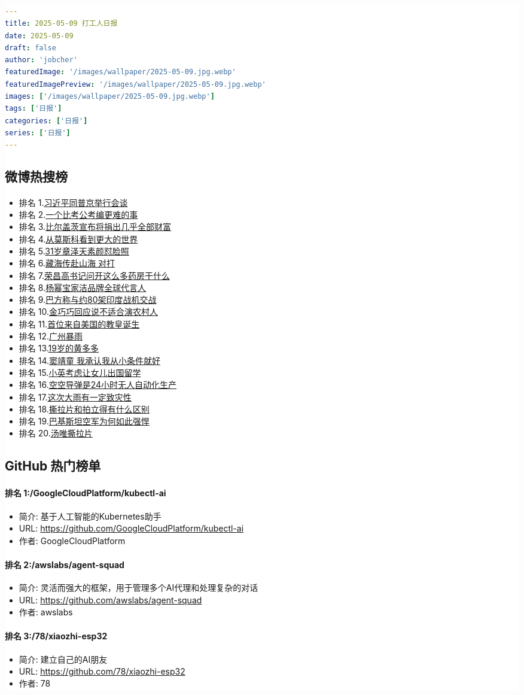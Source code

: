 ```yaml
---
title: 2025-05-09 打工人日报
date: 2025-05-09
draft: false
author: 'jobcher'
featuredImage: '/images/wallpaper/2025-05-09.jpg.webp'
featuredImagePreview: '/images/wallpaper/2025-05-09.jpg.webp'
images: ['/images/wallpaper/2025-05-09.jpg.webp']
tags: ['日报']
categories: ['日报']
series: ['日报']
---
```


## 微博热搜榜

- 排名 1.[习近平同普京举行会谈](https://s.weibo.com/weibo?q=习近平同普京举行会谈)
- 排名 2.[一个比考公考编更难的事](https://s.weibo.com/weibo?q=一个比考公考编更难的事)
- 排名 3.[比尔盖茨宣布将捐出几乎全部财富](https://s.weibo.com/weibo?q=比尔盖茨宣布将捐出几乎全部财富)
- 排名 4.[从莫斯科看到更大的世界](https://s.weibo.com/weibo?q=从莫斯科看到更大的世界)
- 排名 5.[31岁章泽天素颜怼脸照](https://s.weibo.com/weibo?q=31岁章泽天素颜怼脸照)
- 排名 6.[藏海传赴山海 对打](https://s.weibo.com/weibo?q=藏海传赴山海对打)
- 排名 7.[荣昌高书记问开这么多药房干什么](https://s.weibo.com/weibo?q=荣昌高书记问开这么多药房干什么)
- 排名 8.[杨幂宝家洁品牌全球代言人](https://s.weibo.com/weibo?q=杨幂宝家洁品牌全球代言人)
- 排名 9.[巴方称与约80架印度战机交战](https://s.weibo.com/weibo?q=巴方称与约80架印度战机交战)
- 排名 10.[金巧巧回应说不适合演农村人](https://s.weibo.com/weibo?q=金巧巧回应说不适合演农村人)
- 排名 11.[首位来自美国的教皇诞生](https://s.weibo.com/weibo?q=首位来自美国的教皇诞生)
- 排名 12.[广州暴雨](https://s.weibo.com/weibo?q=广州暴雨)
- 排名 13.[19岁的黄多多](https://s.weibo.com/weibo?q=19岁的黄多多)
- 排名 14.[窦靖童 我承认我从小条件就好](https://s.weibo.com/weibo?q=窦靖童我承认我从小条件就好)
- 排名 15.[小英考虑让女儿出国留学](https://s.weibo.com/weibo?q=小英考虑让女儿出国留学)
- 排名 16.[空空导弹是24小时无人自动化生产](https://s.weibo.com/weibo?q=空空导弹是24小时无人自动化生产)
- 排名 17.[这次大雨有一定致灾性](https://s.weibo.com/weibo?q=这次大雨有一定致灾性)
- 排名 18.[撕拉片和拍立得有什么区别](https://s.weibo.com/weibo?q=撕拉片和拍立得有什么区别)
- 排名 19.[巴基斯坦空军为何如此强悍](https://s.weibo.com/weibo?q=巴基斯坦空军为何如此强悍)
- 排名 20.[汤唯撕拉片](https://s.weibo.com/weibo?q=汤唯撕拉片)
## GitHub 热门榜单

#### 排名 1:/GoogleCloudPlatform/kubectl-ai
- 简介: 基于人工智能的Kubernetes助手
- URL: https://github.com/GoogleCloudPlatform/kubectl-ai
- 作者: GoogleCloudPlatform 

#### 排名 2:/awslabs/agent-squad
- 简介: 灵活而强大的框架，用于管理多个AI代理和处理复杂的对话
- URL: https://github.com/awslabs/agent-squad
- 作者: awslabs 

#### 排名 3:/78/xiaozhi-esp32
- 简介: 建立自己的AI朋友
- URL: https://github.com/78/xiaozhi-esp32
- 作者: 78 
